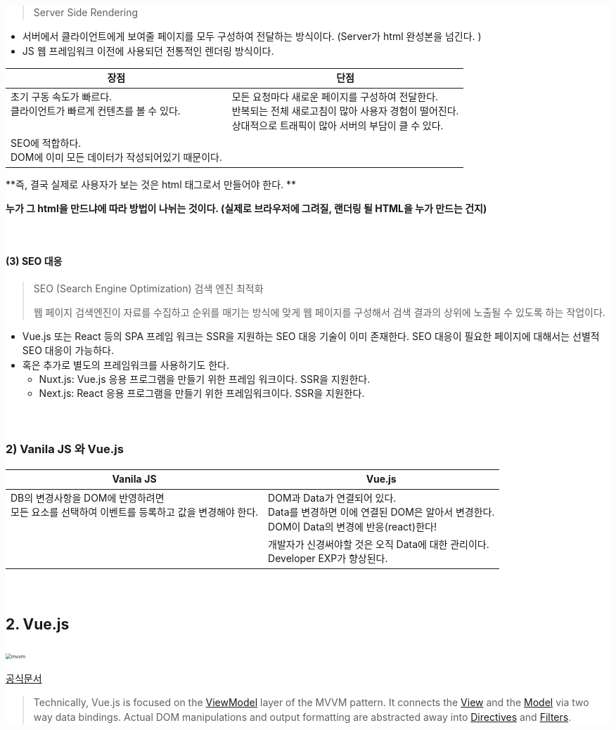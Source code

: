 > Server Side Rendering

- 서버에서 클라이언트에게 보여줄 페이지를 모두 구성하여 전달하는 방식이다. (Server가 html 완성본을 넘긴다. )
- JS 웹 프레임워크 이전에 사용되던 전통적인 렌더링 방식이다. 

| 장점                                                         | 단점                                                         |
| ------------------------------------------------------------ | ------------------------------------------------------------ |
| 초기 구동 속도가 빠르다. <br />클라이언트가 빠르게 컨텐츠를 볼 수 있다. | 모든 요청마다 새로운 페이지를 구성하여 전달한다. <br />반복되는 전체 새로고침이 많아 사용자 경험이 떨어진다.<br />상대적으로 트래픽이 많아 서버의 부담이 클 수 있다. |
| SEO에 적합하다. <br />DOM에 이미 모든 데이터가 작성되어있기 때문이다. |                                                              |



**즉, 결국 실제로 사용자가 보는 것은 html 태그로서 만들어야 한다. **

**누가 그 html을 만드냐에 따라 방법이 나뉘는 것이다. (실제로 브라우저에 그려질, 랜더링 될 HTML을 누가 만드는 건지)**

<br>

#### (3) SEO 대응

> SEO (Search Engine Optimization) 검색 엔진 최적화
>
> 웹 페이지 검색엔진이 자료를 수집하고 순위를 매기는 방식에 맞게 웹 페이지를 구성해서 검색 결과의 상위에 노출될 수 있도록 하는 작업이다.

- Vue.js 또는 React 등의 SPA 프레임 워크는 SSR을 지원하는 SEO 대응 기술이 이미 존재한다.
  SEO 대응이 필요한 페이지에 대해서는 선별적 SEO 대응이 가능하다.
- 혹은 추가로 별도의 프레임워크를 사용하기도 한다.
  - Nuxt.js: Vue.js 응용 프로그램을 만들기 위한 프레임 워크이다. SSR을 지원한다. 
  - Next.js: React 응용 프로그램을 만들기 위한 프레임워크이다. SSR을 지원한다. 

<br>

### 2) Vanila JS 와 Vue.js

| Vanila JS                                                    | Vue.js                                                       |
| ------------------------------------------------------------ | ------------------------------------------------------------ |
| DB의 변경사항을 DOM에 반영하려면 <br />모든 요소를 선택하여 이벤트를 등록하고 값을 변경해야 한다. | DOM과 Data가 연결되어 있다.<br />Data를 변경하면 이에 연결된 DOM은 알아서 변경한다. <br />DOM이 Data의 변경에 반응(react)한다! |
|                                                              | 개발자가 신경써야할 것은 오직 Data에 대한 관리이다. <br />Developer EXP가 향상된다. |

<br>

## 2. Vue.js 

<img src="https://012.vuejs.org/images/mvvm.png" alt="mvvm" style="zoom:50%;" />

<br>

[공식문서](https://012.vuejs.org/guide/)

>  Technically, Vue.js is focused on the [ViewModel](https://012.vuejs.org/guide/#ViewModel) layer of the MVVM pattern. It connects the [View](https://012.vuejs.org/guide/#View) and the [Model](https://012.vuejs.org/guide/#Model) via two way data bindings. Actual DOM manipulations and output formatting are abstracted away into [Directives](https://012.vuejs.org/guide/#Directives) and [Filters](https://012.vuejs.org/guide/#Filters).
